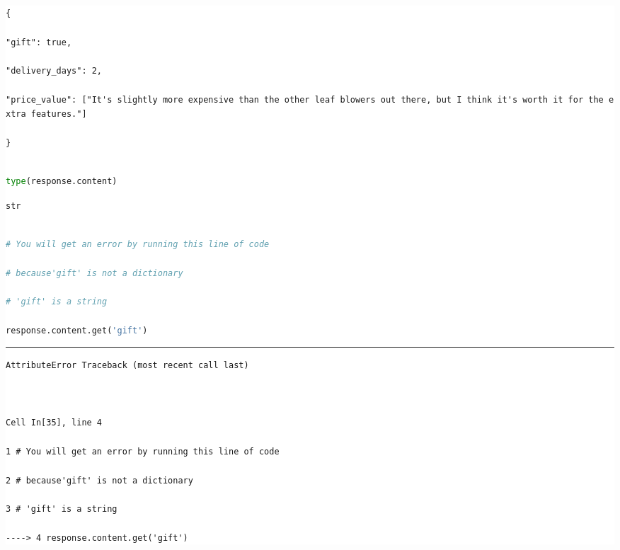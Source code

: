  

	{
	
	"gift": true,
	
	"delivery_days": 2,
	
	"price_value": ["It's slightly more expensive than the other leaf blowers out there, but I think it's worth it for the extra features."]
	
	}

  
  
  

```python

type(response.content)

```

  
  
  
  

	str

  
  
  
  

```python

# You will get an error by running this line of code

# because'gift' is not a dictionary

# 'gift' is a string

response.content.get('gift')

```

  
  

---------------------------------------------------------------------------

  

	AttributeError Traceback (most recent call last)
	
	  
	
	Cell In[35], line 4
	
	1 # You will get an error by running this line of code
	
	2 # because'gift' is not a dictionary
	
	3 # 'gift' is a string
	
	----> 4 response.content.get('gift')
	
	  